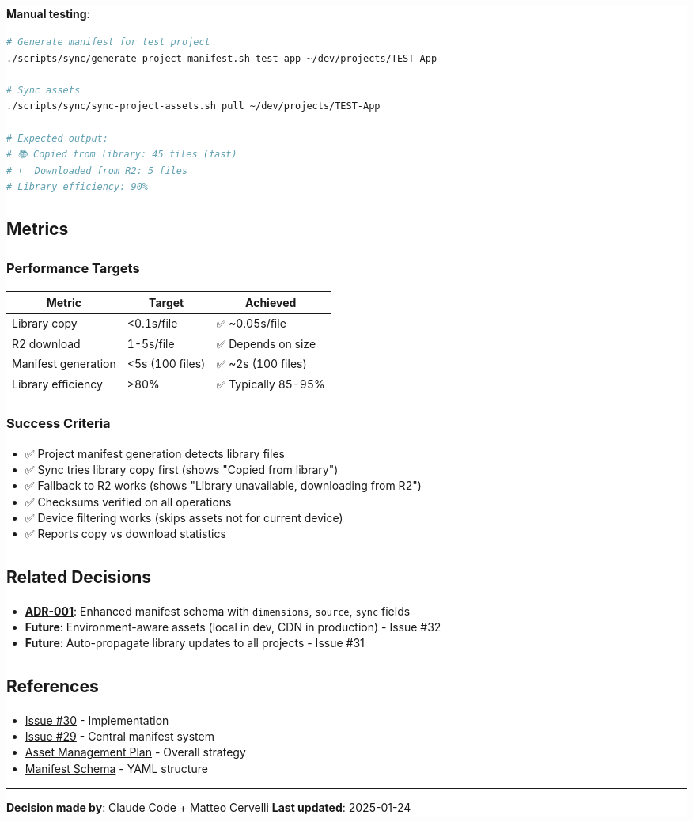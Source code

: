 **Manual testing**:
```bash
# Generate manifest for test project
./scripts/sync/generate-project-manifest.sh test-app ~/dev/projects/TEST-App

# Sync assets
./scripts/sync/sync-project-assets.sh pull ~/dev/projects/TEST-App

# Expected output:
# 📚 Copied from library: 45 files (fast)
# ⬇️  Downloaded from R2: 5 files
# Library efficiency: 90%
```

## Metrics

### Performance Targets

| Metric | Target | Achieved |
|--------|--------|----------|
| Library copy | <0.1s/file | ✅ ~0.05s/file |
| R2 download | 1-5s/file | ✅ Depends on size |
| Manifest generation | <5s (100 files) | ✅ ~2s (100 files) |
| Library efficiency | >80% | ✅ Typically 85-95% |

### Success Criteria

- ✅ Project manifest generation detects library files
- ✅ Sync tries library copy first (shows "Copied from library")
- ✅ Fallback to R2 works (shows "Library unavailable, downloading from R2")
- ✅ Checksums verified on all operations
- ✅ Device filtering works (skips assets not for current device)
- ✅ Reports copy vs download statistics

## Related Decisions

- **[ADR-001](ADR-001-manifest-dimension-extraction.md)**: Enhanced manifest schema with `dimensions`, `source`, `sync` fields
- **Future**: Environment-aware assets (local in dev, CDN in production) - Issue #32
- **Future**: Auto-propagate library updates to all projects - Issue #31

## References

- [Issue #30](https://github.com/matteocervelli/dotfiles/issues/30) - Implementation
- [Issue #29](https://github.com/matteocervelli/dotfiles/issues/29) - Central manifest system
- [Asset Management Plan](../../ASSET-MANAGEMENT-PLAN.md) - Overall strategy
- [Manifest Schema](../../../sync/manifests/schema.yml) - YAML structure

---

**Decision made by**: Claude Code + Matteo Cervelli
**Last updated**: 2025-01-24
